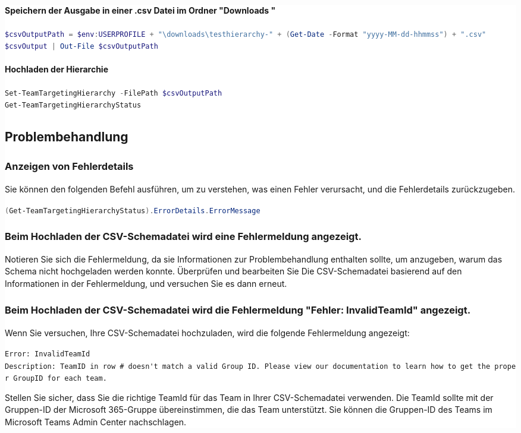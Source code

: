#### <a name="save-output-to-a-csv-file-in-the-downloads-folder"></a>Speichern der Ausgabe in einer .csv Datei im Ordner **"Downloads** "

```powershell
$csvOutputPath = $env:USERPROFILE + "\downloads\testhierarchy-" + (Get-Date -Format "yyyy-MM-dd-hhmmss") + ".csv" 
$csvOutput | Out-File $csvOutputPath
```

#### <a name="upload-the-hierarchy"></a>Hochladen der Hierarchie

```powershell
Set-TeamTargetingHierarchy -FilePath $csvOutputPath
Get-TeamTargetingHierarchyStatus
```

## <a name="troubleshooting"></a>Problembehandlung

### <a name="how-to-view-error-details"></a>Anzeigen von Fehlerdetails

Sie können den folgenden Befehl ausführen, um zu verstehen, was einen Fehler verursacht, und die Fehlerdetails zurückzugeben.

```powershell
(Get-TeamTargetingHierarchyStatus).ErrorDetails.ErrorMessage
```

### <a name="you-receive-an-error-message-when-you-upload-your-schema-csv-file"></a>Beim Hochladen der CSV-Schemadatei wird eine Fehlermeldung angezeigt.

Notieren Sie sich die Fehlermeldung, da sie Informationen zur Problembehandlung enthalten sollte, um anzugeben, warum das Schema nicht hochgeladen werden konnte. Überprüfen und bearbeiten Sie Die CSV-Schemadatei basierend auf den Informationen in der Fehlermeldung, und versuchen Sie es dann erneut.

### <a name="you-receive-an-error-invalidteamid-error-message-when-you-upload-your-schema-csv-file"></a>Beim Hochladen der CSV-Schemadatei wird die Fehlermeldung "Fehler: InvalidTeamId" angezeigt.

Wenn Sie versuchen, Ihre CSV-Schemadatei hochzuladen, wird die folgende Fehlermeldung angezeigt:

```console
Error: InvalidTeamId
Description: TeamID in row # doesn't match a valid Group ID. Please view our documentation to learn how to get the proper GroupID for each team.
```

Stellen Sie sicher, dass Sie die richtige TeamId für das Team in Ihrer CSV-Schemadatei verwenden. Die TeamId sollte mit der Gruppen-ID der Microsoft 365-Gruppe übereinstimmen, die das Team unterstützt. Sie können die Gruppen-ID des Teams im Microsoft Teams Admin Center nachschlagen.
